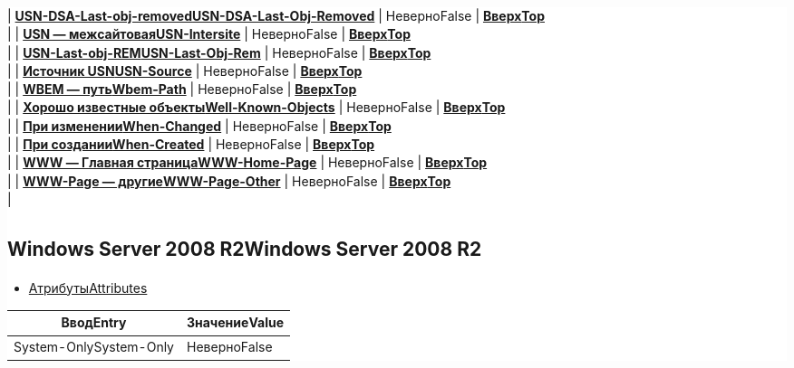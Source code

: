 | [<span data-ttu-id="be3fa-470">**USN-DSA-Last-obj-removed**</span><span class="sxs-lookup"><span data-stu-id="be3fa-470">**USN-DSA-Last-Obj-Removed**</span></span>](a-usndsalastobjremoved.md)                     | <span data-ttu-id="be3fa-471">Неверно</span><span class="sxs-lookup"><span data-stu-id="be3fa-471">False</span></span>     | [<span data-ttu-id="be3fa-472">**Вверх**</span><span class="sxs-lookup"><span data-stu-id="be3fa-472">**Top**</span></span>](c-top.md)<br/> |
| [<span data-ttu-id="be3fa-473">**USN — межсайтовая**</span><span class="sxs-lookup"><span data-stu-id="be3fa-473">**USN-Intersite**</span></span>](a-usnintersite.md)                                        | <span data-ttu-id="be3fa-474">Неверно</span><span class="sxs-lookup"><span data-stu-id="be3fa-474">False</span></span>     | [<span data-ttu-id="be3fa-475">**Вверх**</span><span class="sxs-lookup"><span data-stu-id="be3fa-475">**Top**</span></span>](c-top.md)<br/> |
| [<span data-ttu-id="be3fa-476">**USN-Last-obj-REM**</span><span class="sxs-lookup"><span data-stu-id="be3fa-476">**USN-Last-Obj-Rem**</span></span>](a-usnlastobjrem.md)                                    | <span data-ttu-id="be3fa-477">Неверно</span><span class="sxs-lookup"><span data-stu-id="be3fa-477">False</span></span>     | [<span data-ttu-id="be3fa-478">**Вверх**</span><span class="sxs-lookup"><span data-stu-id="be3fa-478">**Top**</span></span>](c-top.md)<br/> |
| [<span data-ttu-id="be3fa-479">**Источник USN**</span><span class="sxs-lookup"><span data-stu-id="be3fa-479">**USN-Source**</span></span>](a-usnsource.md)                                              | <span data-ttu-id="be3fa-480">Неверно</span><span class="sxs-lookup"><span data-stu-id="be3fa-480">False</span></span>     | [<span data-ttu-id="be3fa-481">**Вверх**</span><span class="sxs-lookup"><span data-stu-id="be3fa-481">**Top**</span></span>](c-top.md)<br/> |
| [<span data-ttu-id="be3fa-482">**WBEM — путь**</span><span class="sxs-lookup"><span data-stu-id="be3fa-482">**Wbem-Path**</span></span>](a-wbempath.md)                                                | <span data-ttu-id="be3fa-483">Неверно</span><span class="sxs-lookup"><span data-stu-id="be3fa-483">False</span></span>     | [<span data-ttu-id="be3fa-484">**Вверх**</span><span class="sxs-lookup"><span data-stu-id="be3fa-484">**Top**</span></span>](c-top.md)<br/> |
| [<span data-ttu-id="be3fa-485">**Хорошо известные объекты**</span><span class="sxs-lookup"><span data-stu-id="be3fa-485">**Well-Known-Objects**</span></span>](a-wellknownobjects.md)                               | <span data-ttu-id="be3fa-486">Неверно</span><span class="sxs-lookup"><span data-stu-id="be3fa-486">False</span></span>     | [<span data-ttu-id="be3fa-487">**Вверх**</span><span class="sxs-lookup"><span data-stu-id="be3fa-487">**Top**</span></span>](c-top.md)<br/> |
| [<span data-ttu-id="be3fa-488">**При изменении**</span><span class="sxs-lookup"><span data-stu-id="be3fa-488">**When-Changed**</span></span>](a-whenchanged.md)                                          | <span data-ttu-id="be3fa-489">Неверно</span><span class="sxs-lookup"><span data-stu-id="be3fa-489">False</span></span>     | [<span data-ttu-id="be3fa-490">**Вверх**</span><span class="sxs-lookup"><span data-stu-id="be3fa-490">**Top**</span></span>](c-top.md)<br/> |
| [<span data-ttu-id="be3fa-491">**При создании**</span><span class="sxs-lookup"><span data-stu-id="be3fa-491">**When-Created**</span></span>](a-whencreated.md)                                          | <span data-ttu-id="be3fa-492">Неверно</span><span class="sxs-lookup"><span data-stu-id="be3fa-492">False</span></span>     | [<span data-ttu-id="be3fa-493">**Вверх**</span><span class="sxs-lookup"><span data-stu-id="be3fa-493">**Top**</span></span>](c-top.md)<br/> |
| [<span data-ttu-id="be3fa-494">**WWW — Главная страница**</span><span class="sxs-lookup"><span data-stu-id="be3fa-494">**WWW-Home-Page**</span></span>](a-wwwhomepage.md)                                         | <span data-ttu-id="be3fa-495">Неверно</span><span class="sxs-lookup"><span data-stu-id="be3fa-495">False</span></span>     | [<span data-ttu-id="be3fa-496">**Вверх**</span><span class="sxs-lookup"><span data-stu-id="be3fa-496">**Top**</span></span>](c-top.md)<br/> |
| [<span data-ttu-id="be3fa-497">**WWW-Page — другие**</span><span class="sxs-lookup"><span data-stu-id="be3fa-497">**WWW-Page-Other**</span></span>](a-url.md)                                                | <span data-ttu-id="be3fa-498">Неверно</span><span class="sxs-lookup"><span data-stu-id="be3fa-498">False</span></span>     | [<span data-ttu-id="be3fa-499">**Вверх**</span><span class="sxs-lookup"><span data-stu-id="be3fa-499">**Top**</span></span>](c-top.md)<br/> |



## <a name="windows-server-2008-r2"></a><span data-ttu-id="be3fa-500">Windows Server 2008 R2</span><span class="sxs-lookup"><span data-stu-id="be3fa-500">Windows Server 2008 R2</span></span>

-   [<span data-ttu-id="be3fa-501">Атрибуты</span><span class="sxs-lookup"><span data-stu-id="be3fa-501">Attributes</span></span>](#windows-server-2008-r2-attributes)



| <span data-ttu-id="be3fa-502">Ввод</span><span class="sxs-lookup"><span data-stu-id="be3fa-502">Entry</span></span> | <span data-ttu-id="be3fa-503">Значение</span><span class="sxs-lookup"><span data-stu-id="be3fa-503">Value</span></span> |
|-----------------------------|----------------------------------------------------------------------------------------------|
| <span data-ttu-id="be3fa-504">System-Only</span><span class="sxs-lookup"><span data-stu-id="be3fa-504">System-Only</span></span>                 | <span data-ttu-id="be3fa-505">Неверно</span><span class="sxs-lookup"><span data-stu-id="be3fa-505">False</span></span>                                                                                        |